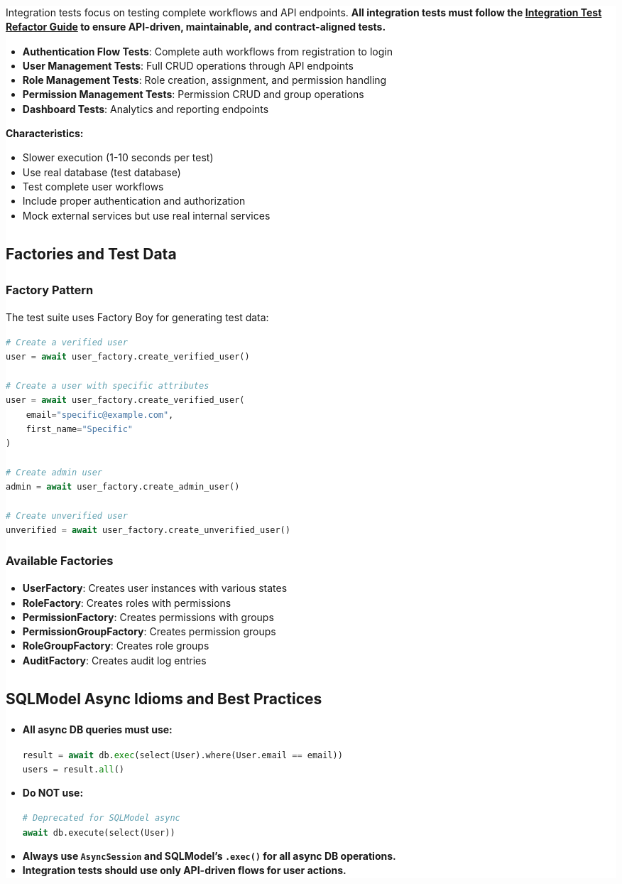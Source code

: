 Integration tests focus on testing complete workflows and API endpoints. **All integration tests must follow the [Integration Test Refactor Guide](./integration/INTEGRATION_TEST_REFACTOR_GUIDE.md) to ensure API-driven, maintainable, and contract-aligned tests.**

- **Authentication Flow Tests**: Complete auth workflows from registration to login
- **User Management Tests**: Full CRUD operations through API endpoints
- **Role Management Tests**: Role creation, assignment, and permission handling
- **Permission Management Tests**: Permission CRUD and group operations
- **Dashboard Tests**: Analytics and reporting endpoints

**Characteristics:**

- Slower execution (1-10 seconds per test)
- Use real database (test database)
- Test complete user workflows
- Include proper authentication and authorization
- Mock external services but use real internal services

## Factories and Test Data

### Factory Pattern

The test suite uses Factory Boy for generating test data:

```python
# Create a verified user
user = await user_factory.create_verified_user()

# Create a user with specific attributes
user = await user_factory.create_verified_user(
    email="specific@example.com",
    first_name="Specific"
)

# Create admin user
admin = await user_factory.create_admin_user()

# Create unverified user
unverified = await user_factory.create_unverified_user()
```

### Available Factories

- **UserFactory**: Creates user instances with various states
- **RoleFactory**: Creates roles with permissions
- **PermissionFactory**: Creates permissions with groups
- **PermissionGroupFactory**: Creates permission groups
- **RoleGroupFactory**: Creates role groups
- **AuditFactory**: Creates audit log entries

## SQLModel Async Idioms and Best Practices

- **All async DB queries must use:**
  ```python
  result = await db.exec(select(User).where(User.email == email))
  users = result.all()
  ```
- **Do NOT use:**
  ```python
  # Deprecated for SQLModel async
  await db.execute(select(User))
  ```
- **Always use `AsyncSession` and SQLModel’s `.exec()` for all async DB operations.**
- **Integration tests should use only API-driven flows for user actions.**
